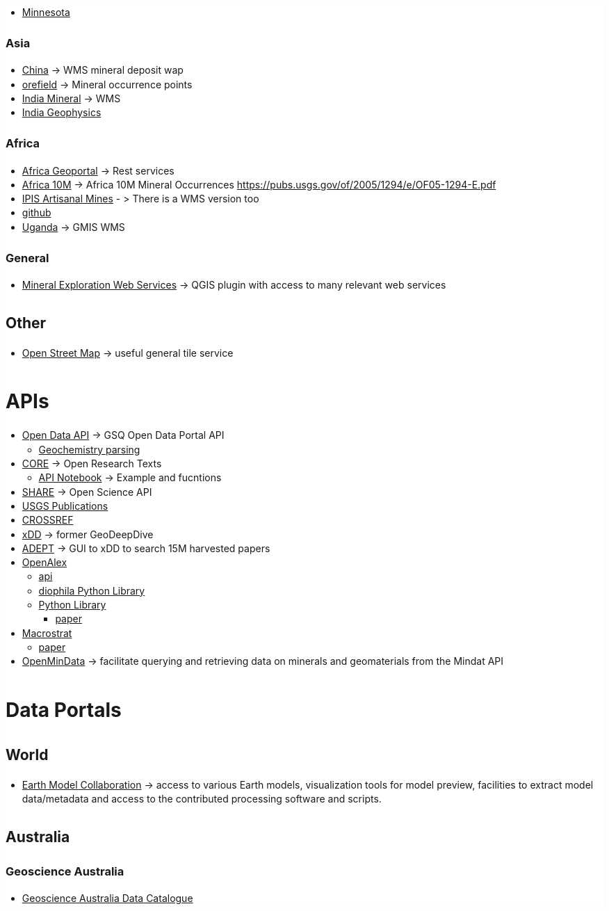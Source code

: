 * [Minnesota](https://mngs-umn.opendata.arcgis.com/)
### Asia
* [China](http://data.ngac.org.cn/mineralresource/index.html?id=302c137ee126465095b3df8e68168d8c) -> WMS mineral deposit wap
 * [orefield](http://219.142.81.85/arcgis/rest/services/矿产地数据库2019/orefield2019/MapServer/0) -> Mineral occurrence points
* [India Mineral](https://bhukosh.gsi.gov.in/arcgis/services/Mineral/Mineral/MapServer/WmsServer) -> WMS
* [India Geophysics](https://bhukosh.gsi.gov.in/wms/en)
### Africa
* [Africa Geoportal](https://services8.arcgis.com/oTalEaSXAuyNT7xf/ArcGIS/rest/services) -> Rest services
* [Africa 10M](http://mapsref.brgm.fr/wxs/1GG/SIGAfrique_BRGM_Africa_MineralResources) -> Africa 10M Mineral Occurrences
https://pubs.usgs.gov/of/2005/1294/e/OF05-1294-E.pdf
* [IPIS Artisanal Mines](http://geo.ipisresearch.be/geoserver/wfs) - > There is a WMS version too
 * [github](https://github.com/IPISResearch)
* [Uganda](https://gmis.beak.de/geoserver/uganda/wms?VERSION=1.3.0) -> GMIS WMS

### General
* [Mineral Exploration Web Services](https://github.com/jack-tuna/Mineral_Exploration_Web_Services) -> QGIS plugin with access to many relevant web services

## Other
* [Open Street Map](https://tile.openstreetmap.org/{z}/{x}/{y}.png) -> useful general tile service

# APIs
* [Open Data API](https://github.com/RichardScottOZ/open-data-api) -> GSQ Open Data Portal API
  * [Geochemistry parsing](https://github.com/geological-survey-of-queensland/geochemistry_parsing)
* [CORE](https://core.ac.uk/data) -> Open Research Texts
  * [API Notebook](https://colab.research.google.com/drive/1_bjqDQhqj7AnSfoCAXDCMOnGZLPQWKfu?usp=sharing) -> Example and fucntions
* [SHARE](https://share.osf.io/discover?q=mineral%20AND%20exploration) -> Open Science API
* [USGS Publications](https://pubs.er.usgs.gov/documentation/web_service_documentation)
* [CROSSREF](https://api.crossref.org/swagger-ui/index.html)
* [xDD](https://xdd.wisc.edu/api/v1) -> former GeoDeepDive
 * [ADEPT](https://xdd.wisc.edu/adept/) -> GUI to xDD to search 15M harvested papers
* [OpenAlex](https://docs.openalex.org/api)
  * [api](https://api.openalex.org/)
  * [diophila Python Library](https://github.com/smierz/diophila)
  * [Python Library](https://github.com/dpriskorn/OpenAlexAPI)
 	* [paper](https://arxiv.org/abs/2205.01833)
* [Macrostrat](https://macrostrat.org/api)
	* [paper](https://rmets.onlinelibrary.wiley.com/doi/10.1002/gdj3.189) 
* [OpenMinData](https://github.com/ChuBL/OpenMindat) -> facilitate querying and retrieving data on minerals and geomaterials from the Mindat API
 
 # Data Portals
## World
* [Earth Model Collaboration](https://ds.iris.edu/ds/products/emc/) -> access to various Earth models, visualization tools for model preview, facilities to extract model data/metadata and access to the contributed processing software and scripts.
## Australia
### Geoscience Australia
* [Geoscience Australia Data Catalogue](https://ecat.ga.gov.au/geonetwork/srv/eng/catalog.search#/)